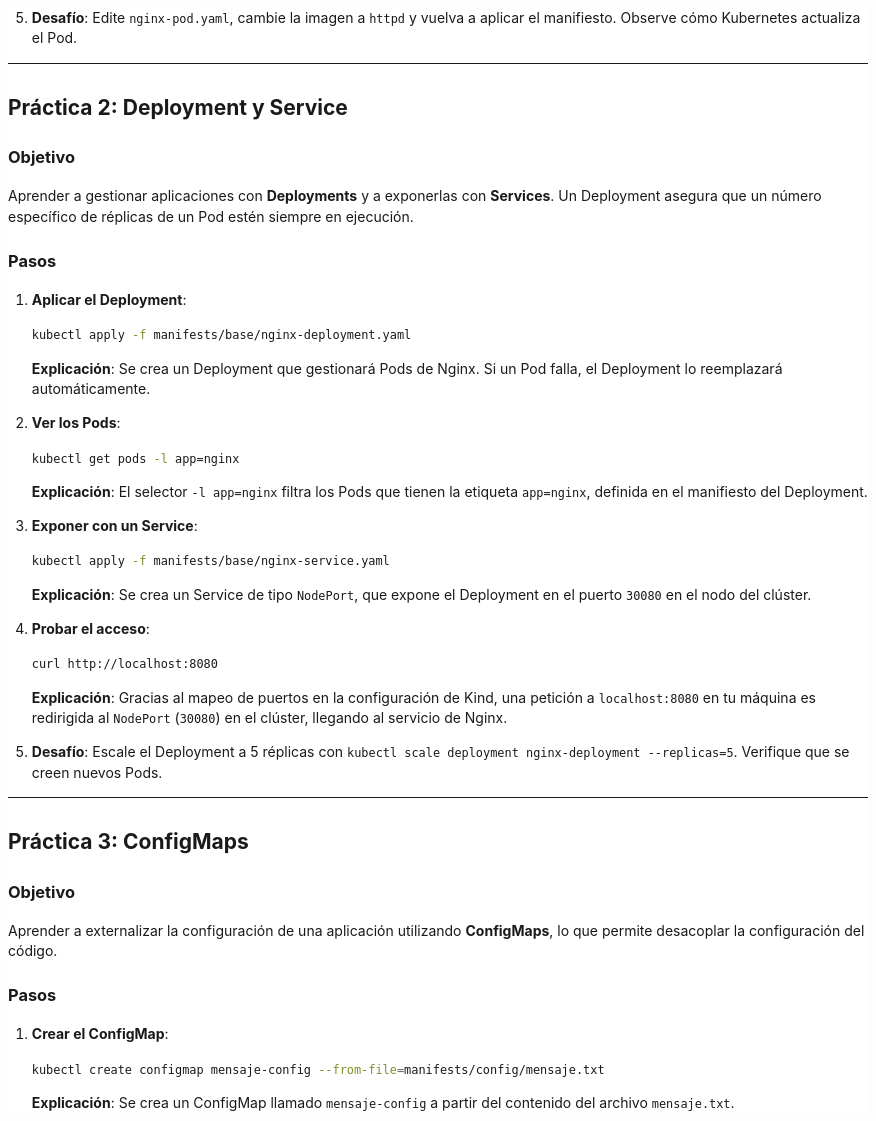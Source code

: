 5. **Desafío**: Edite `nginx-pod.yaml`, cambie la imagen a `httpd` y vuelva a aplicar el manifiesto. Observe cómo Kubernetes actualiza el Pod.

---

## Práctica 2: Deployment y Service

### Objetivo
Aprender a gestionar aplicaciones con **Deployments** y a exponerlas con **Services**. Un Deployment asegura que un número específico de réplicas de un Pod estén siempre en ejecución.

### Pasos
1. **Aplicar el Deployment**:
   ```bash
   kubectl apply -f manifests/base/nginx-deployment.yaml
   ```
   **Explicación**: Se crea un Deployment que gestionará Pods de Nginx. Si un Pod falla, el Deployment lo reemplazará automáticamente.

2. **Ver los Pods**:
   ```bash
   kubectl get pods -l app=nginx
   ```
   **Explicación**: El selector `-l app=nginx` filtra los Pods que tienen la etiqueta `app=nginx`, definida en el manifiesto del Deployment.

3. **Exponer con un Service**:
   ```bash
   kubectl apply -f manifests/base/nginx-service.yaml
   ```
   **Explicación**: Se crea un Service de tipo `NodePort`, que expone el Deployment en el puerto `30080` en el nodo del clúster.

4. **Probar el acceso**:
    ```bash
    curl http://localhost:8080
    ```
   **Explicación**: Gracias al mapeo de puertos en la configuración de Kind, una petición a `localhost:8080` en tu máquina es redirigida al `NodePort` (`30080`) en el clúster, llegando al servicio de Nginx.

5. **Desafío**: Escale el Deployment a 5 réplicas con `kubectl scale deployment nginx-deployment --replicas=5`. Verifique que se creen nuevos Pods.

---

## Práctica 3: ConfigMaps

### Objetivo
Aprender a externalizar la configuración de una aplicación utilizando **ConfigMaps**, lo que permite desacoplar la configuración del código.

### Pasos
1. **Crear el ConfigMap**:
   ```bash
   kubectl create configmap mensaje-config --from-file=manifests/config/mensaje.txt
   ```
   **Explicación**: Se crea un ConfigMap llamado `mensaje-config` a partir del contenido del archivo `mensaje.txt`.
